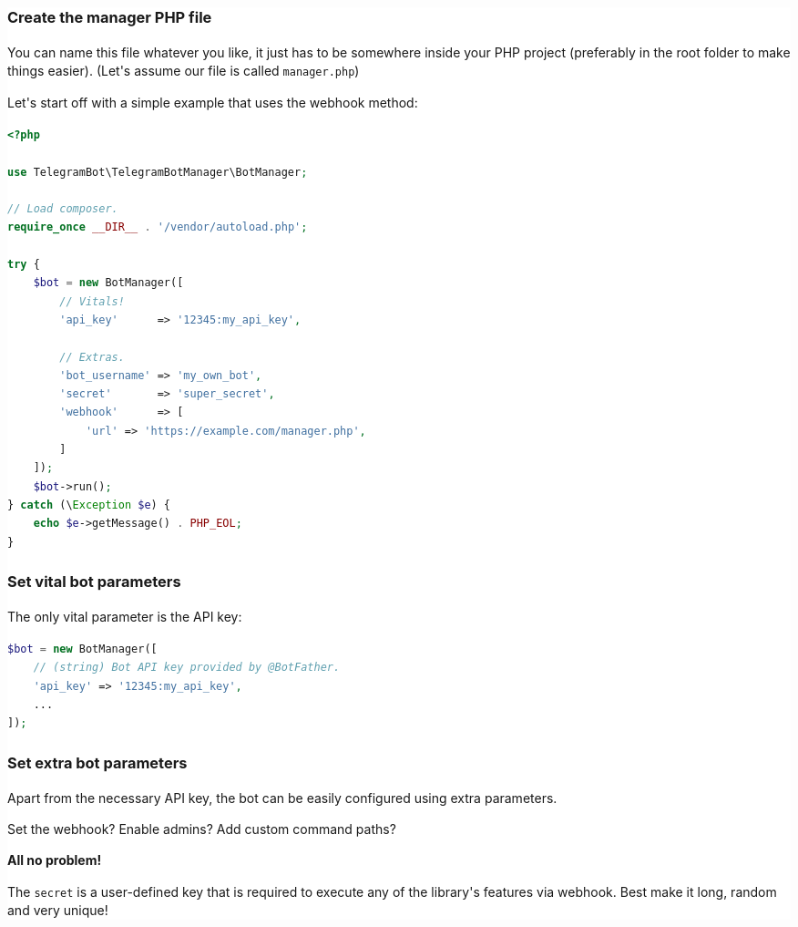 ### Create the manager PHP file

You can name this file whatever you like, it just has to be somewhere inside your PHP project (preferably in the root folder to make things easier).
(Let's assume our file is called `manager.php`)

Let's start off with a simple example that uses the webhook method:
```php
<?php

use TelegramBot\TelegramBotManager\BotManager;

// Load composer.
require_once __DIR__ . '/vendor/autoload.php';

try {
    $bot = new BotManager([
        // Vitals!
        'api_key'      => '12345:my_api_key',

        // Extras.
        'bot_username' => 'my_own_bot',
        'secret'       => 'super_secret',
        'webhook'      => [
            'url' => 'https://example.com/manager.php',
        ]
    ]);
    $bot->run();
} catch (\Exception $e) {
    echo $e->getMessage() . PHP_EOL;
}
```

### Set vital bot parameters

The only vital parameter is the API key:

```php
$bot = new BotManager([
    // (string) Bot API key provided by @BotFather.
    'api_key' => '12345:my_api_key',
    ...
]);
```

### Set extra bot parameters

Apart from the necessary API key, the bot can be easily configured using extra parameters.

Set the webhook? Enable admins? Add custom command paths?

**All no problem!**

The `secret` is a user-defined key that is required to execute any of the library's features via webhook.
Best make it long, random and very unique!
